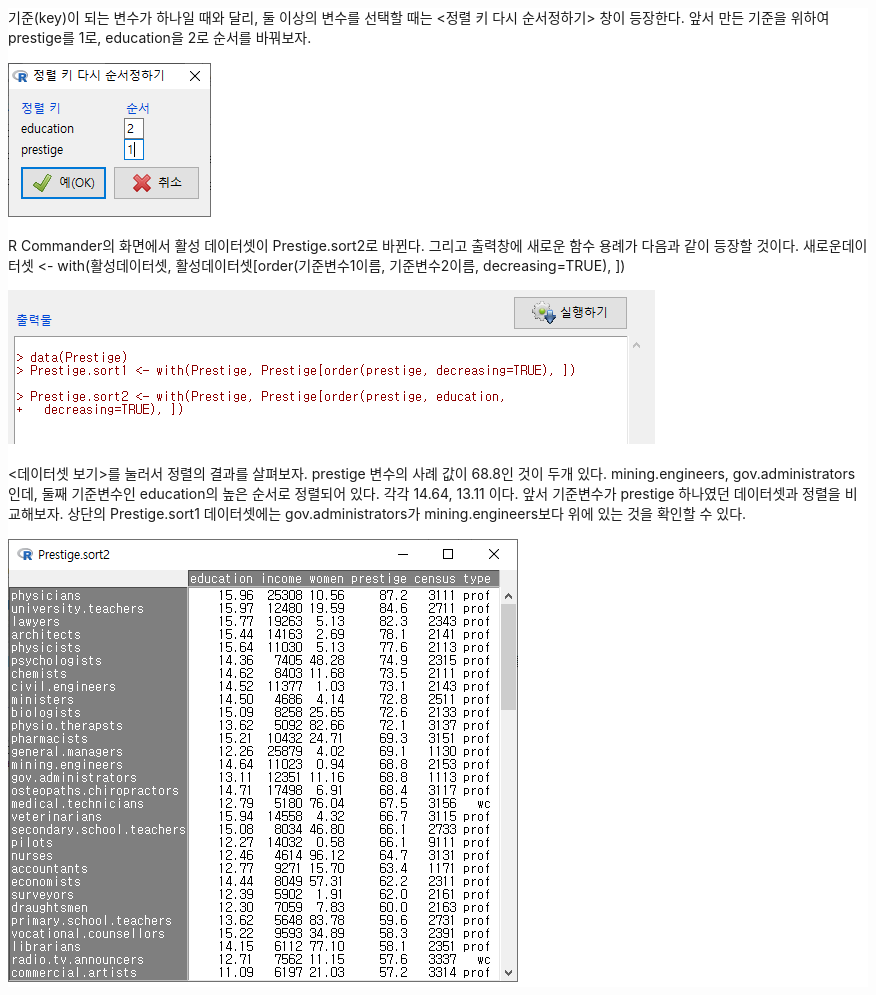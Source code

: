기준(key)이 되는 변수가 하나일 때와 달리, 둘 이상의 변수를 선택할 때는 <정렬 키 다시 순서정하기> 창이 등장한다. 앞서 만든 기준을 위하여 prestige를 1로, education을 2로 순서를 바꿔보자.

![Windows 사례](fig/data-active-sort-06.png)


R Commander의 화면에서 활성 데이터셋이 Prestige.sort2로 바뀐다. 그리고 출력창에 새로운 함수 용례가 다음과 같이 등장할 것이다. 새로운데이터셋 <- with(활성데이터셋, 활성데이터셋[order(기준변수1이름, 기준변수2이름, decreasing=TRUE), ]) 

![Windows 사례](fig/data-active-sort-07.png)

<데이터셋 보기>를 눌러서 정렬의 결과를 살펴보자. prestige 변수의 사례 값이 68.8인 것이 두개 있다. mining.engineers, gov.administrators 인데, 둘째 기준변수인 education의 높은 순서로 정렬되어 있다. 각각 14.64, 13.11 이다. 앞서 기준변수가 prestige 하나였던 데이터셋과 정렬을 비교해보자. 상단의 Prestige.sort1 데이터셋에는 gov.administrators가 mining.engineers보다 위에 있는 것을 확인할 수 있다. 

 
![Windows 사례](fig/data-active-sort-08.png)

